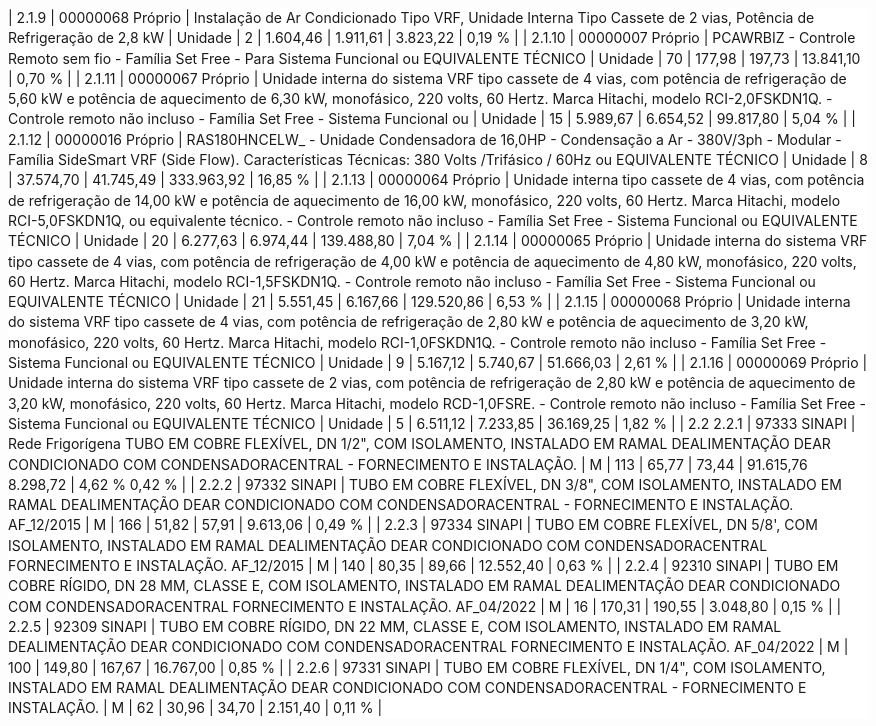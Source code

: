 | 2.1.9     | 00000068 Próprio   | Instalação de Ar Condicionado Tipo VRF, Unidade Interna Tipo Cassete de 2 vias, Potência de Refrigeração de 2,8 kW                                                                                                                                                                                                 | Unidade   |    2 | 1.604,46   | 1.911,61   | 3.823,22           | 0,19 %        |
| 2.1.10    | 00000007 Próprio   | PCAWRBIZ - Controle Remoto sem fio - Família Set Free - Para Sistema Funcional ou EQUIVALENTE TÉCNICO                                                                                                                                                                                                              | Unidade   |   70 | 177,98     | 197,73     | 13.841,10          | 0,70 %        |
| 2.1.11    | 00000067 Próprio   | Unidade interna do sistema VRF tipo cassete de 4 vias, com potência de refrigeração de 5,60 kW e potência de aquecimento de 6,30 kW, monofásico, 220 volts, 60 Hertz. Marca Hitachi, modelo RCI-2,0FSKDN1Q. - Controle remoto não incluso - Família Set Free - Sistema Funcional ou                                | Unidade   |   15 | 5.989,67   | 6.654,52   | 99.817,80          | 5,04 %        |
| 2.1.12    | 00000016 Próprio   | RAS180HNCELW_ - Unidade Condensadora de 16,0HP - Condensação a Ar - 380V/3ph - Modular - Família SideSmart VRF (Side Flow). Características Técnicas: 380 Volts /Trifásico / 60Hz ou EQUIVALENTE TÉCNICO                                                                                                           | Unidade   |    8 | 37.574,70  | 41.745,49  | 333.963,92         | 16,85 %       |
| 2.1.13    | 00000064 Próprio   | Unidade interna tipo cassete de 4 vias, com potência de refrigeração de 14,00 kW e potência de aquecimento de 16,00 kW, monofásico, 220 volts, 60 Hertz. Marca Hitachi, modelo RCI-5,0FSKDN1Q, ou equivalente técnico. - Controle remoto não incluso - Família Set Free - Sistema Funcional ou EQUIVALENTE TÉCNICO | Unidade   |   20 | 6.277,63   | 6.974,44   | 139.488,80         | 7,04 %        |
| 2.1.14    | 00000065 Próprio   | Unidade interna do sistema VRF tipo cassete de 4 vias, com potência de refrigeração de 4,00 kW e potência de aquecimento de 4,80 kW, monofásico, 220 volts, 60 Hertz. Marca Hitachi, modelo RCI-1,5FSKDN1Q. - Controle remoto não incluso - Família Set Free - Sistema Funcional ou EQUIVALENTE TÉCNICO            | Unidade   |   21 | 5.551,45   | 6.167,66   | 129.520,86         | 6,53 %        |
| 2.1.15    | 00000068 Próprio   | Unidade interna do sistema VRF tipo cassete de 4 vias, com potência de refrigeração de 2,80 kW e potência de aquecimento de 3,20 kW, monofásico, 220 volts, 60 Hertz. Marca Hitachi, modelo RCI-1,0FSKDN1Q. - Controle remoto não incluso - Família Set Free - Sistema Funcional ou EQUIVALENTE TÉCNICO            | Unidade   |    9 | 5.167,12   | 5.740,67   | 51.666,03          | 2,61 %        |
| 2.1.16    | 00000069 Próprio   | Unidade interna do sistema VRF tipo cassete de 2 vias, com potência de refrigeração de 2,80 kW e potência de aquecimento de 3,20 kW, monofásico, 220 volts, 60 Hertz. Marca Hitachi, modelo RCD-1,0FSRE. - Controle remoto não incluso - Família Set Free - Sistema Funcional ou EQUIVALENTE TÉCNICO               | Unidade   |    5 | 6.511,12   | 7.233,85   | 36.169,25          | 1,82 %        |
| 2.2 2.2.1 | 97333 SINAPI       | Rede Frigorígena TUBO EM COBRE FLEXÍVEL, DN 1/2", COM ISOLAMENTO, INSTALADO EM RAMAL DEALIMENTAÇÃO DEAR CONDICIONADO COM CONDENSADORACENTRAL - FORNECIMENTO E INSTALAÇÃO.                                                                                                                                          | M         |  113 | 65,77      | 73,44      | 91.615,76 8.298,72 | 4,62 % 0,42 % |
| 2.2.2     | 97332 SINAPI       | TUBO EM COBRE FLEXÍVEL, DN 3/8", COM ISOLAMENTO, INSTALADO EM RAMAL DEALIMENTAÇÃO DEAR CONDICIONADO COM CONDENSADORACENTRAL - FORNECIMENTO E INSTALAÇÃO. AF_12/2015                                                                                                                                                | M         |  166 | 51,82      | 57,91      | 9.613,06           | 0,49 %        |
| 2.2.3     | 97334 SINAPI       | TUBO EM COBRE FLEXÍVEL, DN 5/8', COM ISOLAMENTO, INSTALADO EM RAMAL DEALIMENTAÇÃO DEAR CONDICIONADO COM CONDENSADORACENTRAL FORNECIMENTO E INSTALAÇÃO. AF_12/2015                                                                                                                                                  | M         |  140 | 80,35      | 89,66      | 12.552,40          | 0,63 %        |
| 2.2.4     | 92310 SINAPI       | TUBO EM COBRE RÍGIDO, DN 28 MM, CLASSE E, COM ISOLAMENTO, INSTALADO EM RAMAL DEALIMENTAÇÃO DEAR CONDICIONADO COM CONDENSADORACENTRAL FORNECIMENTO E INSTALAÇÃO. AF_04/2022                                                                                                                                         | M         |   16 | 170,31     | 190,55     | 3.048,80           | 0,15 %        |
| 2.2.5     | 92309 SINAPI       | TUBO EM COBRE RÍGIDO, DN 22 MM, CLASSE E, COM ISOLAMENTO, INSTALADO EM RAMAL DEALIMENTAÇÃO DEAR CONDICIONADO COM CONDENSADORACENTRAL FORNECIMENTO E INSTALAÇÃO. AF_04/2022                                                                                                                                         | M         |  100 | 149,80     | 167,67     | 16.767,00          | 0,85 %        |
| 2.2.6     | 97331 SINAPI       | TUBO EM COBRE FLEXÍVEL, DN 1/4", COM ISOLAMENTO, INSTALADO EM RAMAL DEALIMENTAÇÃO DEAR CONDICIONADO COM CONDENSADORACENTRAL - FORNECIMENTO E INSTALAÇÃO.                                                                                                                                                           | M         |   62 | 30,96      | 34,70      | 2.151,40           | 0,11 %        |